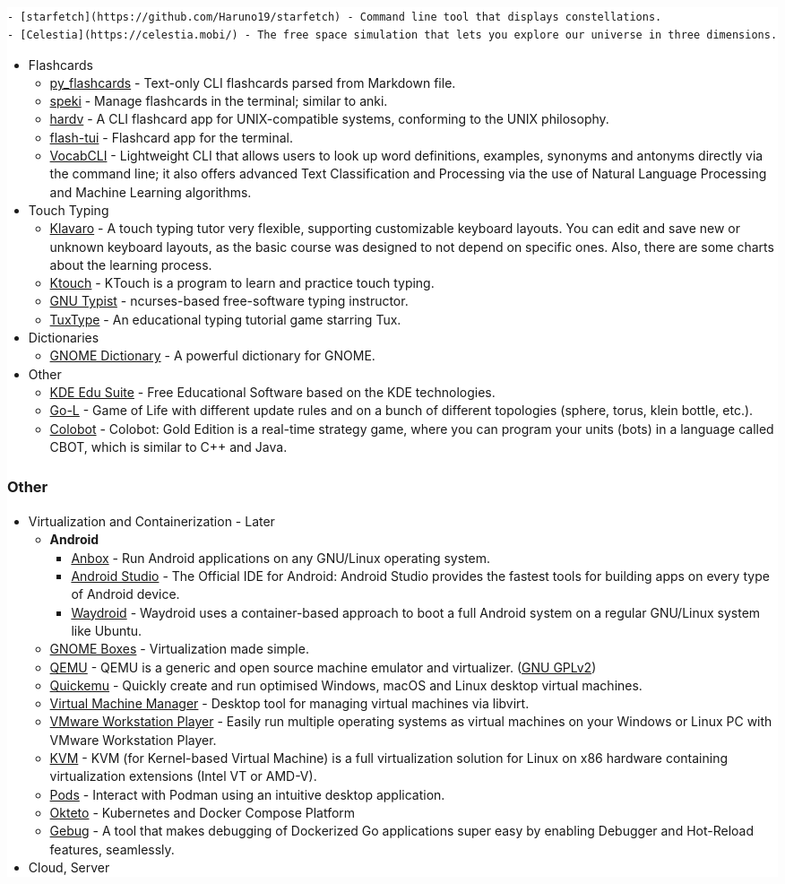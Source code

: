     - [starfetch](https://github.com/Haruno19/starfetch) - Command line tool that displays constellations.
    - [Celestia](https://celestia.mobi/) - The free space simulation that lets you explore our universe in three dimensions.
- Flashcards
    - [py_flashcards](https://github.com/M4THYOU/py_flashcards) - Text-only CLI flashcards parsed from Markdown file.
    - [speki](https://github.com/tbs1996/speki) - Manage flashcards in the terminal; similar to anki.
    - [hardv](https://github.com/dongyx/hardv) - A CLI flashcard app for UNIX-compatible systems, conforming to the UNIX philosophy.
    - [flash-tui](https://github.com/TBS1996/flash-tui) - Flashcard app for the terminal.
    - [VocabCLI](https://github.com/HighnessAtharva/VocabCLI) - Lightweight CLI that allows users to look up word definitions, examples, synonyms and antonyms directly via the command line; it also offers advanced Text Classification and Processing via the use of Natural Language Processing and Machine Learning algorithms.
- Touch Typing
    - [Klavaro](https://klavaro.sourceforge.io/en/index.html) - A touch typing tutor very flexible, supporting customizable keyboard layouts. You can edit and save new or unknown keyboard layouts, as the basic course was designed to not depend on specific ones. Also, there are some charts about the learning process.
    - [Ktouch](https://apps.kde.org/ktouch/) - KTouch is a program to learn and practice touch typing.
    - [GNU Typist](https://www.gnu.org/software/gtypist/index.html) - ncurses-based free-software typing instructor.
    - [TuxType](https://www.tux4kids.com/tuxtyping.html) - An educational typing tutorial game starring Tux.
- Dictionaries
    - [GNOME Dictionary](https://wiki.gnome.org/Apps/Dictionary) - A powerful dictionary for GNOME.
- Other
    - [KDE Edu Suite](https://edu.kde.org/) - Free Educational Software based on the KDE technologies.
    - [Go-L](https://github.com/Jeadie/Go-L) - Game of Life with different update rules and on a bunch of different topologies (sphere, torus, klein bottle, etc.).
    - [Colobot](https://colobot.info/) - Colobot: Gold Edition is a real-time strategy game, where you can program your units (bots) in a language called CBOT, which is similar to C++ and Java.

### Other

- Virtualization and Containerization - Later
    - **Android**
        - [Anbox](https://anbox.io/) - Run Android applications on any GNU/Linux operating system.
        - [Android Studio](https://developer.android.com/studio/) - The Official IDE for Android: Android Studio provides the fastest tools for building apps on every type of Android device.
        - [Waydroid](https://waydro.id/) - Waydroid uses a container-based approach to boot a full Android system on a regular GNU/Linux system like Ubuntu.
    - [GNOME Boxes](https://apps.gnome.org/app/org.gnome.Boxes/) - Virtualization made simple.
    - [QEMU](http://www.qemu-project.org/) - QEMU is a generic and open source machine emulator and virtualizer. ([GNU GPLv2](http://wiki.qemu-project.org/License))
    - [Quickemu](https://github.com/quickemu-project/quickemu) - Quickly create and run optimised Windows, macOS and Linux desktop virtual machines.
    - [Virtual Machine Manager](https://virt-manager.org/) - Desktop tool for managing virtual machines via libvirt.
    - [VMware Workstation Player](https://www.vmware.com/products/workstation-player.html) - Easily run multiple operating systems as virtual machines on your Windows or Linux PC with VMware Workstation Player.
    - [KVM](https://www.linux-kvm.org/page/Main_Page) - KVM (for Kernel-based Virtual Machine) is a full virtualization solution for Linux on x86 hardware containing virtualization extensions (Intel VT or AMD-V).
    - [Pods](https://github.com/marhkb/pods) - Interact with Podman using an intuitive desktop application.
    - [Okteto](https://www.okteto.com/) - Kubernetes and Docker Compose Platform
    - [Gebug](https://github.com/moshebe/gebug) - A tool that makes debugging of Dockerized Go applications super easy by enabling Debugger and Hot-Reload features, seamlessly.
- Cloud, Server